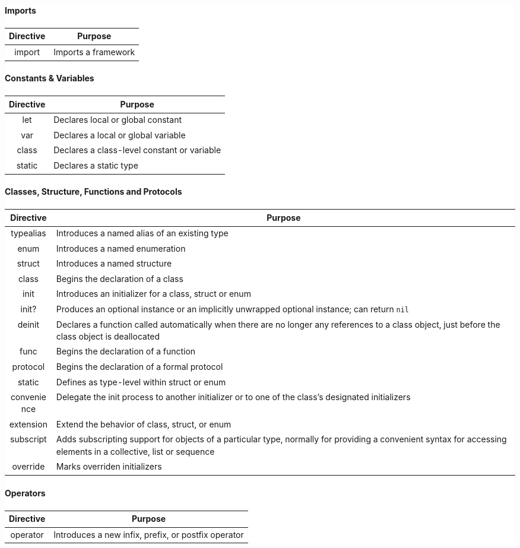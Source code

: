 #### Imports

| Directive | Purpose
| :---: | ---
| import | Imports a framework

#### Constants & Variables

| Directive | Purpose
| :---: | ---
| let | Declares local or global constant
| var | Declares a local or global variable
| class | Declares a class-level constant or variable
| static | Declares a static type

#### Classes, Structure, Functions and Protocols

| Directive | Purpose
| :---: | ---
| typealias | Introduces a named alias of an existing type
| enum | Introduces a named enumeration
| struct | Introduces a named structure
| class | Begins the declaration of a class
| init | Introduces an initializer for a class, struct or enum
| init? | Produces an optional instance or an implicitly unwrapped optional instance; can return `nil`
| deinit | Declares a function called automatically when there are no longer any references to a class object, just before the class object is deallocated
| func | Begins the declaration of a function
| protocol | Begins the declaration of a formal protocol
| static | Defines as type-level within struct or enum
| convenience | Delegate the init process to another initializer or to one of the class’s designated initializers
| extension | Extend the behavior of class, struct, or enum
| subscript | Adds subscripting support for objects of a particular type, normally for providing a convenient syntax for accessing elements in a collective, list or sequence
| override | Marks overriden initializers

#### Operators

| Directive | Purpose
| :---: | ---
| operator | Introduces a new infix, prefix, or postfix operator
